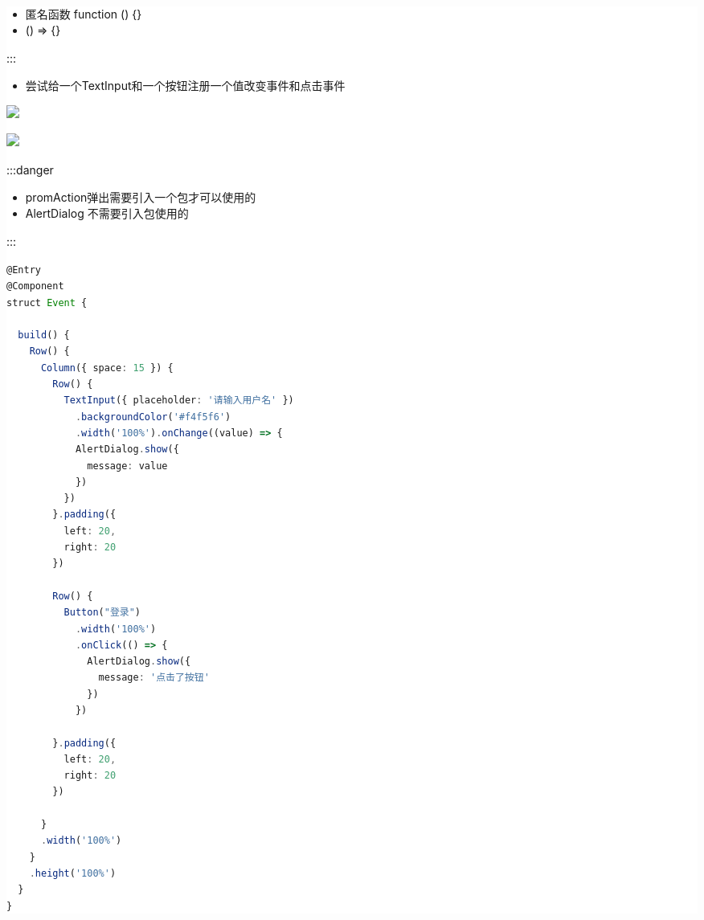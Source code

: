 + 匿名函数 function () {}
+ () => {}

:::

+ 尝试给一个TextInput和一个按钮注册一个值改变事件和点击事件

![](https://cdn.nlark.com/yuque/0/2023/png/8435673/1702014291635-a56db536-5789-4154-adb7-368d5915a98e.png)

![](https://cdn.nlark.com/yuque/0/2023/png/8435673/1702014341440-69ec5a99-ab82-42fa-827f-7a61cb681bb3.png)

:::danger
+ promAction弹出需要引入一个包才可以使用的
+ AlertDialog 不需要引入包使用的

:::

```typescript
@Entry
@Component
struct Event {

  build() {
    Row() {
      Column({ space: 15 }) {
        Row() {
          TextInput({ placeholder: '请输入用户名' })
            .backgroundColor('#f4f5f6')
            .width('100%').onChange((value) => {
            AlertDialog.show({
              message: value
            })
          })
        }.padding({
          left: 20,
          right: 20
        })

        Row() {
          Button("登录")
            .width('100%')
            .onClick(() => {
              AlertDialog.show({
                message: '点击了按钮'
              })
            })

        }.padding({
          left: 20,
          right: 20
        })

      }
      .width('100%')
    }
    .height('100%')
  }
}
```
